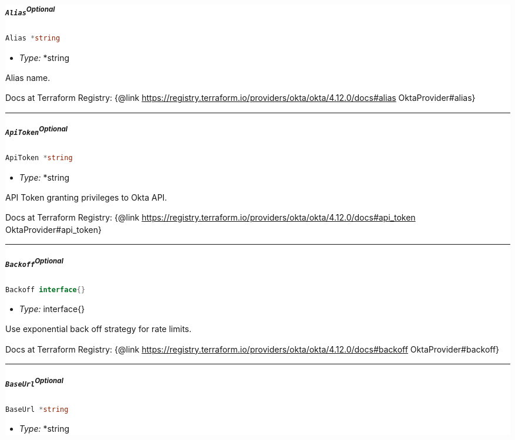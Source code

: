 ##### `Alias`<sup>Optional</sup> <a name="Alias" id="@cdktf/provider-okta.provider.OktaProviderConfig.property.alias"></a>

```go
Alias *string
```

- *Type:* *string

Alias name.

Docs at Terraform Registry: {@link https://registry.terraform.io/providers/okta/okta/4.12.0/docs#alias OktaProvider#alias}

---

##### `ApiToken`<sup>Optional</sup> <a name="ApiToken" id="@cdktf/provider-okta.provider.OktaProviderConfig.property.apiToken"></a>

```go
ApiToken *string
```

- *Type:* *string

API Token granting privileges to Okta API.

Docs at Terraform Registry: {@link https://registry.terraform.io/providers/okta/okta/4.12.0/docs#api_token OktaProvider#api_token}

---

##### `Backoff`<sup>Optional</sup> <a name="Backoff" id="@cdktf/provider-okta.provider.OktaProviderConfig.property.backoff"></a>

```go
Backoff interface{}
```

- *Type:* interface{}

Use exponential back off strategy for rate limits.

Docs at Terraform Registry: {@link https://registry.terraform.io/providers/okta/okta/4.12.0/docs#backoff OktaProvider#backoff}

---

##### `BaseUrl`<sup>Optional</sup> <a name="BaseUrl" id="@cdktf/provider-okta.provider.OktaProviderConfig.property.baseUrl"></a>

```go
BaseUrl *string
```

- *Type:* *string
